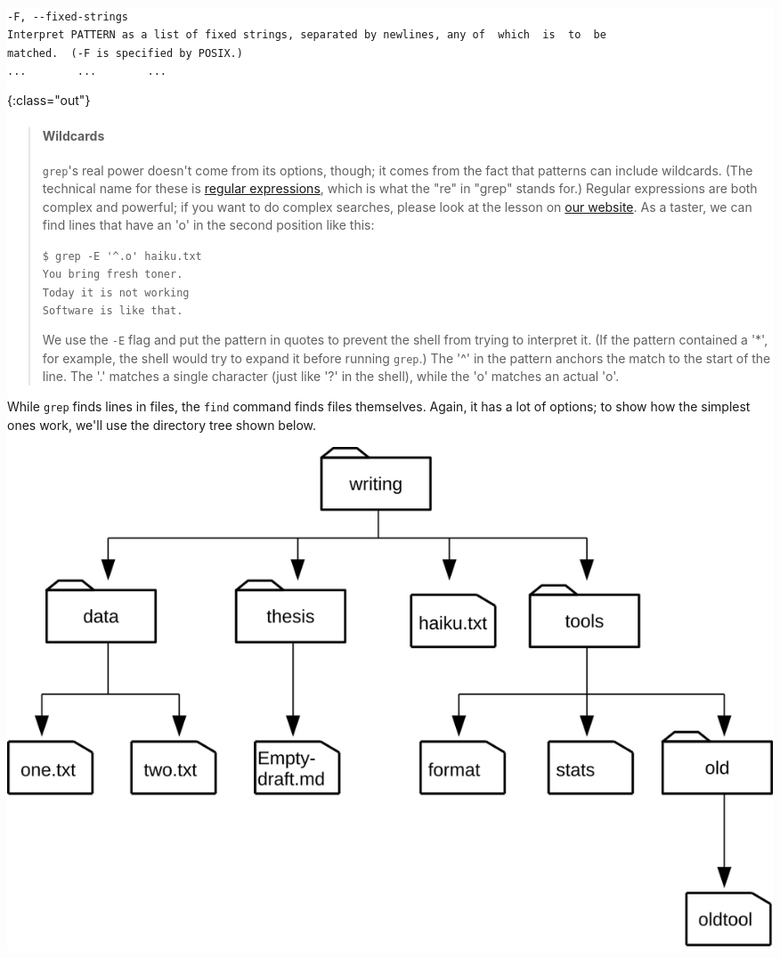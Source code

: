~~~
-F, --fixed-strings
Interpret PATTERN as a list of fixed strings, separated by newlines, any of  which  is  to  be
matched.  (-F is specified by POSIX.)
...        ...        ...
~~~
{:class="out"}

> #### Wildcards
>
> `grep`'s real power doesn't come from its options, though; it comes from
> the fact that patterns can include wildcards. (The technical name for
> these is [regular expressions](../../gloss.html#regular-expression), which
> is what the "re" in "grep" stands for.) Regular expressions are both complex
> and powerful; if you want to do complex searches, please look at the lesson
> on [our website](http://software-carpentry.org). As a taster, we can
> find lines that have an 'o' in the second position like this:
>
>     $ grep -E '^.o' haiku.txt
>     You bring fresh toner.
>     Today it is not working
>     Software is like that.
>
> We use the `-E` flag and put the pattern in quotes to prevent the shell
> from trying to interpret it. (If the pattern contained a '\*', for
> example, the shell would try to expand it before running `grep`.) The
> '\^' in the pattern anchors the match to the start of the line. The '.'
> matches a single character (just like '?' in the shell), while the 'o'
> matches an actual 'o'.

While `grep` finds lines in files,
the `find` command finds files themselves.
Again,
it has a lot of options;
to show how the simplest ones work, we'll use the directory tree shown below.

<img src="img/find-file-tree.svg" alt="File Tree for Find Example" />